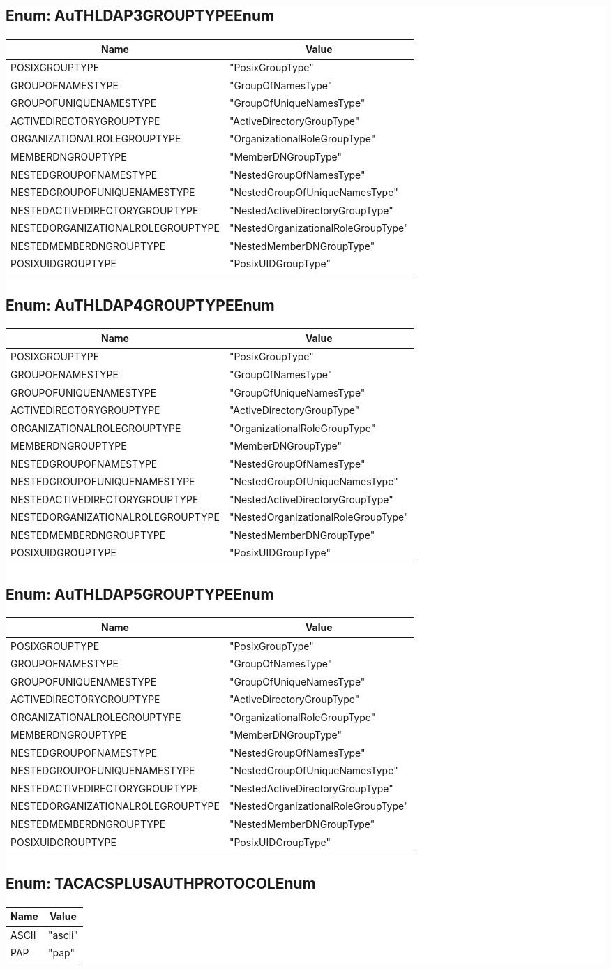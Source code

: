 <a name="AuTHLDAP3GROUPTYPEEnum"></a>
## Enum: AuTHLDAP3GROUPTYPEEnum
Name | Value
---- | -----
POSIXGROUPTYPE | &quot;PosixGroupType&quot;
GROUPOFNAMESTYPE | &quot;GroupOfNamesType&quot;
GROUPOFUNIQUENAMESTYPE | &quot;GroupOfUniqueNamesType&quot;
ACTIVEDIRECTORYGROUPTYPE | &quot;ActiveDirectoryGroupType&quot;
ORGANIZATIONALROLEGROUPTYPE | &quot;OrganizationalRoleGroupType&quot;
MEMBERDNGROUPTYPE | &quot;MemberDNGroupType&quot;
NESTEDGROUPOFNAMESTYPE | &quot;NestedGroupOfNamesType&quot;
NESTEDGROUPOFUNIQUENAMESTYPE | &quot;NestedGroupOfUniqueNamesType&quot;
NESTEDACTIVEDIRECTORYGROUPTYPE | &quot;NestedActiveDirectoryGroupType&quot;
NESTEDORGANIZATIONALROLEGROUPTYPE | &quot;NestedOrganizationalRoleGroupType&quot;
NESTEDMEMBERDNGROUPTYPE | &quot;NestedMemberDNGroupType&quot;
POSIXUIDGROUPTYPE | &quot;PosixUIDGroupType&quot;

<a name="AuTHLDAP4GROUPTYPEEnum"></a>
## Enum: AuTHLDAP4GROUPTYPEEnum
Name | Value
---- | -----
POSIXGROUPTYPE | &quot;PosixGroupType&quot;
GROUPOFNAMESTYPE | &quot;GroupOfNamesType&quot;
GROUPOFUNIQUENAMESTYPE | &quot;GroupOfUniqueNamesType&quot;
ACTIVEDIRECTORYGROUPTYPE | &quot;ActiveDirectoryGroupType&quot;
ORGANIZATIONALROLEGROUPTYPE | &quot;OrganizationalRoleGroupType&quot;
MEMBERDNGROUPTYPE | &quot;MemberDNGroupType&quot;
NESTEDGROUPOFNAMESTYPE | &quot;NestedGroupOfNamesType&quot;
NESTEDGROUPOFUNIQUENAMESTYPE | &quot;NestedGroupOfUniqueNamesType&quot;
NESTEDACTIVEDIRECTORYGROUPTYPE | &quot;NestedActiveDirectoryGroupType&quot;
NESTEDORGANIZATIONALROLEGROUPTYPE | &quot;NestedOrganizationalRoleGroupType&quot;
NESTEDMEMBERDNGROUPTYPE | &quot;NestedMemberDNGroupType&quot;
POSIXUIDGROUPTYPE | &quot;PosixUIDGroupType&quot;

<a name="AuTHLDAP5GROUPTYPEEnum"></a>
## Enum: AuTHLDAP5GROUPTYPEEnum
Name | Value
---- | -----
POSIXGROUPTYPE | &quot;PosixGroupType&quot;
GROUPOFNAMESTYPE | &quot;GroupOfNamesType&quot;
GROUPOFUNIQUENAMESTYPE | &quot;GroupOfUniqueNamesType&quot;
ACTIVEDIRECTORYGROUPTYPE | &quot;ActiveDirectoryGroupType&quot;
ORGANIZATIONALROLEGROUPTYPE | &quot;OrganizationalRoleGroupType&quot;
MEMBERDNGROUPTYPE | &quot;MemberDNGroupType&quot;
NESTEDGROUPOFNAMESTYPE | &quot;NestedGroupOfNamesType&quot;
NESTEDGROUPOFUNIQUENAMESTYPE | &quot;NestedGroupOfUniqueNamesType&quot;
NESTEDACTIVEDIRECTORYGROUPTYPE | &quot;NestedActiveDirectoryGroupType&quot;
NESTEDORGANIZATIONALROLEGROUPTYPE | &quot;NestedOrganizationalRoleGroupType&quot;
NESTEDMEMBERDNGROUPTYPE | &quot;NestedMemberDNGroupType&quot;
POSIXUIDGROUPTYPE | &quot;PosixUIDGroupType&quot;

<a name="TACACSPLUSAUTHPROTOCOLEnum"></a>
## Enum: TACACSPLUSAUTHPROTOCOLEnum
Name | Value
---- | -----
ASCII | &quot;ascii&quot;
PAP | &quot;pap&quot;
